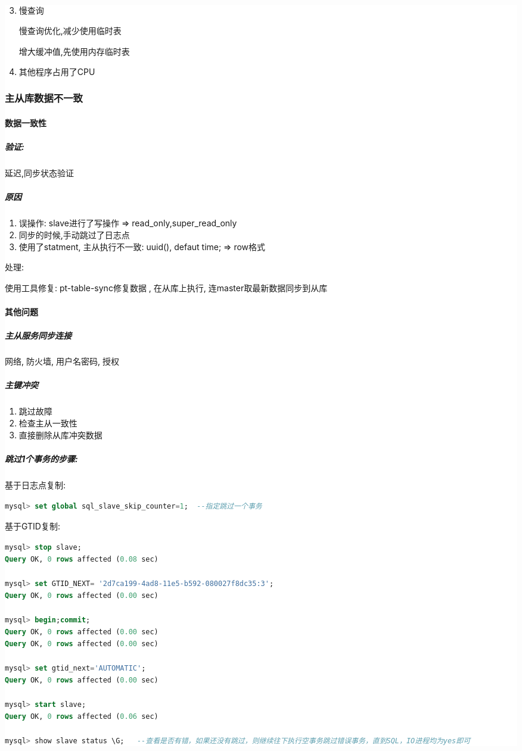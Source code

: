 3. 慢查询

   慢查询优化,减少使用临时表

   增大缓冲值,先使用内存临时表

4. 其他程序占用了CPU

### 主从库数据不一致

#### 数据一致性

##### 验证: 

延迟,同步状态验证

##### 原因

1. 误操作: slave进行了写操作  => read_only,super_read_only
2. 同步的时候,手动跳过了日志点
3. 使用了statment, 主从执行不一致: uuid(), defaut time;  => row格式

处理:

使用工具修复: pt-table-sync修复数据 , 在从库上执行, 连master取最新数据同步到从库

#### 其他问题

##### 主从服务同步连接

网络, 防火墙, 用户名密码, 授权

##### 主键冲突

1. 跳过故障
2. 检查主从一致性
3. 直接删除从库冲突数据

##### 跳过1个事务的步骤:

基于日志点复制:

```sql
mysql> set global sql_slave_skip_counter=1;  --指定跳过一个事务
```

基于GTID复制:

```sql
mysql> stop slave;
Query OK, 0 rows affected (0.08 sec)
 
mysql> set GTID_NEXT= '2d7ca199-4ad8-11e5-b592-080027f8dc35:3';
Query OK, 0 rows affected (0.00 sec)
 
mysql> begin;commit;
Query OK, 0 rows affected (0.00 sec)
Query OK, 0 rows affected (0.00 sec)
 
mysql> set gtid_next='AUTOMATIC';
Query OK, 0 rows affected (0.00 sec)
 
mysql> start slave;
Query OK, 0 rows affected (0.06 sec)
 
mysql> show slave status \G;   --查看是否有错，如果还没有跳过，则继续往下执行空事务跳过错误事务，直到SQL，IO进程均为yes即可
```
